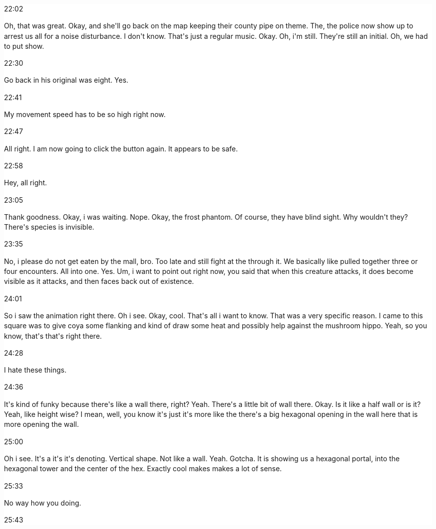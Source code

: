 22:02

Oh, that was great. Okay, and she'll go back on the map keeping their county pipe on theme. The, the police now show up to arrest us all for a noise disturbance. I don't know. That's just a regular music. Okay. Oh, i'm still. They're still an initial. Oh, we had to put show.

22:30

Go back in his original was eight. Yes.

22:41

My movement speed has to be so high right now.

22:47

All right. I am now going to click the button again. It appears to be safe.

22:58

Hey, all right.

23:05

Thank goodness. Okay, i was waiting. Nope. Okay, the frost phantom. Of course, they have blind sight. Why wouldn't they? There's species is invisible.

23:35

No, i please do not get eaten by the mall, bro. Too late and still fight at the through it. We basically like pulled together three or four encounters. All into one. Yes. Um, i want to point out right now, you said that when this creature attacks, it does become visible as it attacks, and then faces back out of existence.

24:01

So i saw the animation right there. Oh i see. Okay, cool. That's all i want to know. That was a very specific reason. I came to this square was to give coya some flanking and kind of draw some heat and possibly help against the mushroom hippo. Yeah, so you know, that's that's right there.

24:28

I hate these things.

24:36

It's kind of funky because there's like a wall there, right? Yeah. There's a little bit of wall there. Okay. Is it like a half wall or is it? Yeah, like height wise? I mean, well, you know it's just it's more like the there's a big hexagonal opening in the wall here that is more opening the wall.

25:00

Oh i see. It's a it's it's denoting. Vertical shape. Not like a wall. Yeah. Gotcha. It is showing us a hexagonal portal, into the hexagonal tower and the center of the hex. Exactly cool makes makes a lot of sense.

25:33

No way how you doing.

25:43
